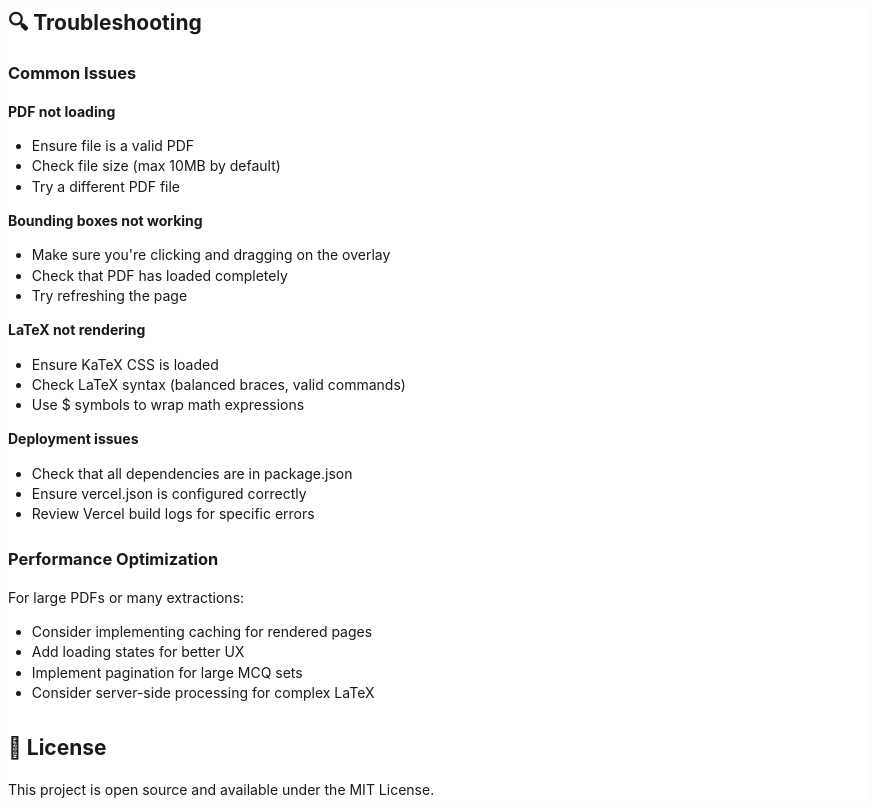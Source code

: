 ## 🔍 Troubleshooting

### Common Issues

**PDF not loading**
- Ensure file is a valid PDF
- Check file size (max 10MB by default)
- Try a different PDF file

**Bounding boxes not working**
- Make sure you're clicking and dragging on the overlay
- Check that PDF has loaded completely
- Try refreshing the page

**LaTeX not rendering**
- Ensure KaTeX CSS is loaded
- Check LaTeX syntax (balanced braces, valid commands)
- Use $ symbols to wrap math expressions

**Deployment issues**
- Check that all dependencies are in package.json
- Ensure vercel.json is configured correctly
- Review Vercel build logs for specific errors

### Performance Optimization

For large PDFs or many extractions:
- Consider implementing caching for rendered pages
- Add loading states for better UX
- Implement pagination for large MCQ sets
- Consider server-side processing for complex LaTeX



## 📄 License

This project is open source and available under the MIT License.

